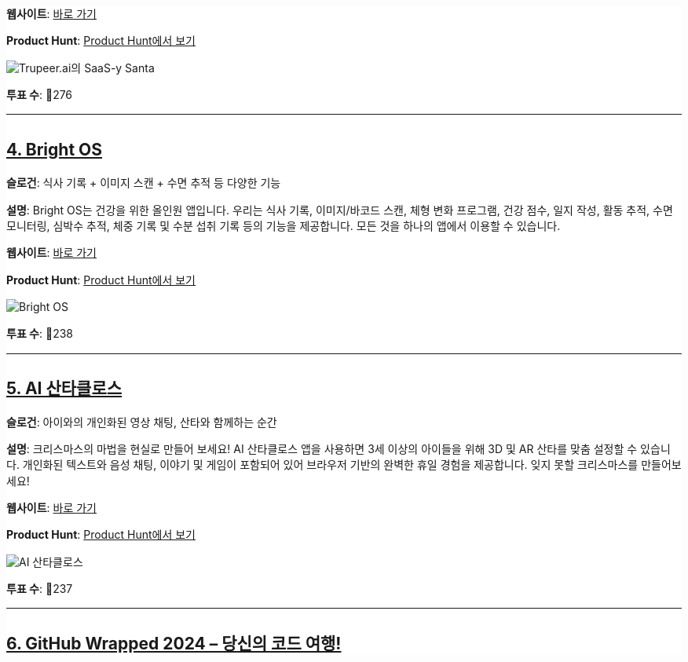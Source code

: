 **웹사이트**: [바로 가기](https://www.producthunt.com/r/ZRP6UWUB3LE62M?utm_campaign=producthunt-api&utm_medium=api-v2&utm_source=Application%3A+genexis+%28ID%3A+133272%29)

**Product Hunt**: [Product Hunt에서 보기](https://www.producthunt.com/posts/saas-y-santa-by-trupeer-ai?utm_campaign=producthunt-api&utm_medium=api-v2&utm_source=Application%3A+genexis+%28ID%3A+133272%29)


![Trupeer.ai의 SaaS-y Santa](https://ph-files.imgix.net/a4015bb9-a942-4992-bcc1-f6e237f95d12.jpeg?auto=format&fit=crop&frame=1&h=512&w=1024)


**투표 수**: 🔺276

---
## [4. Bright OS](https://www.producthunt.com/posts/bright-os?utm_campaign=producthunt-api&utm_medium=api-v2&utm_source=Application%3A+genexis+%28ID%3A+133272%29)

**슬로건**: 식사 기록 + 이미지 스캔 + 수면 추적 등 다양한 기능

**설명**: Bright OS는 건강을 위한 올인원 앱입니다. 우리는 식사 기록, 이미지/바코드 스캔, 체형 변화 프로그램, 건강 점수, 일지 작성, 활동 추적, 수면 모니터링, 심박수 추적, 체중 기록 및 수분 섭취 기록 등의 기능을 제공합니다. 모든 것을 하나의 앱에서 이용할 수 있습니다.

**웹사이트**: [바로 가기](https://www.producthunt.com/r/BMOACGNSAWOOUP?utm_campaign=producthunt-api&utm_medium=api-v2&utm_source=Application%3A+genexis+%28ID%3A+133272%29)

**Product Hunt**: [Product Hunt에서 보기](https://www.producthunt.com/posts/bright-os?utm_campaign=producthunt-api&utm_medium=api-v2&utm_source=Application%3A+genexis+%28ID%3A+133272%29)

![Bright OS](https://ph-files.imgix.net/a46453aa-2970-4809-8dad-bd3872591489.png?auto=format&fit=crop&frame=1&h=512&w=1024)

**투표 수**: 🔺238

---
## [5. AI 산타클로스](https://www.producthunt.com/posts/ai-santa-claus?utm_campaign=producthunt-api&utm_medium=api-v2&utm_source=Application%3A+genexis+%28ID%3A+133272%29)

**슬로건**: 아이와의 개인화된 영상 채팅, 산타와 함께하는 순간

**설명**: 크리스마스의 마법을 현실로 만들어 보세요! AI 산타클로스 앱을 사용하면 3세 이상의 아이들을 위해 3D 및 AR 산타를 맞춤 설정할 수 있습니다. 개인화된 텍스트와 음성 채팅, 이야기 및 게임이 포함되어 있어 브라우저 기반의 완벽한 휴일 경험을 제공합니다. 잊지 못할 크리스마스를 만들어보세요!

**웹사이트**: [바로 가기](https://www.producthunt.com/r/QBXWBP2CDOPIRQ?utm_campaign=producthunt-api&utm_medium=api-v2&utm_source=Application%3A+genexis+%28ID%3A+133272%29)

**Product Hunt**: [Product Hunt에서 보기](https://www.producthunt.com/posts/ai-santa-claus?utm_campaign=producthunt-api&utm_medium=api-v2&utm_source=Application%3A+genexis+%28ID%3A+133272%29)

![AI 산타클로스](https://ph-files.imgix.net/a4a309f2-164d-4e25-9d90-5c1fa5a07edd.png?auto=format&fit=crop&frame=1&h=512&w=1024)

**투표 수**: 🔺237

---
## [6. GitHub Wrapped 2024 – 당신의 코드 여행!](https://www.producthunt.com/posts/github-wrapped-2024-your-year-in-code?utm_campaign=producthunt-api&utm_medium=api-v2&utm_source=Application%3A+genexis+%28ID%3A+133272%29)
